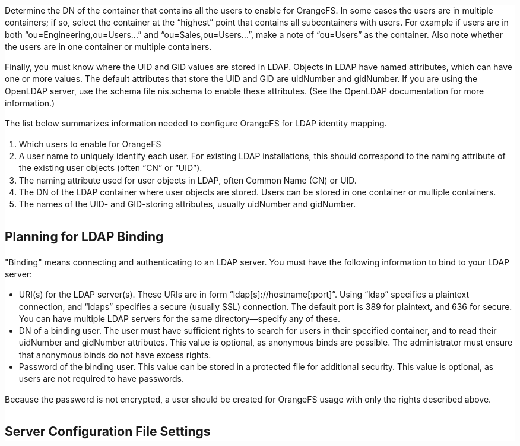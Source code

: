 Determine the DN of the container that contains all the users to enable
for OrangeFS. In some cases the users are in multiple containers; if so,
select the container at the “highest” point that contains all
subcontainers with users. For example if users are in both
“ou=Engineering,ou=Users...” and “ou=Sales,ou=Users...”, make a note of
“ou=Users” as the container. Also note whether the users are in one
container or multiple containers.

Finally, you must know where the UID and GID values are stored in LDAP.
Objects in LDAP have named attributes, which can have one or more
values. The default attributes that store the UID and GID are uidNumber
and gidNumber. If you are using the OpenLDAP server, use the schema
file nis.schema to enable these attributes. (See the OpenLDAP
documentation for more information.)

The list below summarizes information needed to configure OrangeFS for
LDAP identity mapping.

1.  Which users to enable for OrangeFS
2.  A user name to uniquely identify each user. For existing LDAP
    installations, this should correspond to the naming attribute of the
    existing user objects (often “CN” or “UID”).
3.  The naming attribute used for user objects in LDAP, often Common
    Name (CN) or UID.
4.  The DN of the LDAP container where user objects are stored. Users
    can be stored in one container or multiple containers.
5.  The names of the UID- and GID-storing attributes,
    usually uidNumber and gidNumber.

Planning for LDAP Binding
-------------------------

"Binding" means connecting and authenticating to an LDAP server. You
must have the following information to bind to your LDAP server:

-   URI(s) for the LDAP server(s). These URIs are in form
    “ldap[s]://hostname[:port]”. Using “ldap” specifies a plaintext
    connection, and “ldaps” specifies a secure (usually SSL) connection.
    The default port is 389 for plaintext, and 636 for secure. You can
    have multiple LDAP servers for the same directory—specify any of
    these.
-   DN of a binding user. The user must have sufficient rights to search
    for users in their specified container, and to read their uidNumber
    and gidNumber attributes. This value is optional, as anonymous binds
    are possible. The administrator must ensure that anonymous binds do
    not have excess rights.
-   Password of the binding user. This value can be stored in a
    protected file for additional security. This value is optional, as
    users are not required to have passwords.

Because the password is not encrypted, a user should be created for
OrangeFS usage with only the rights described above.

Server Configuration File Settings
----------------------------------
